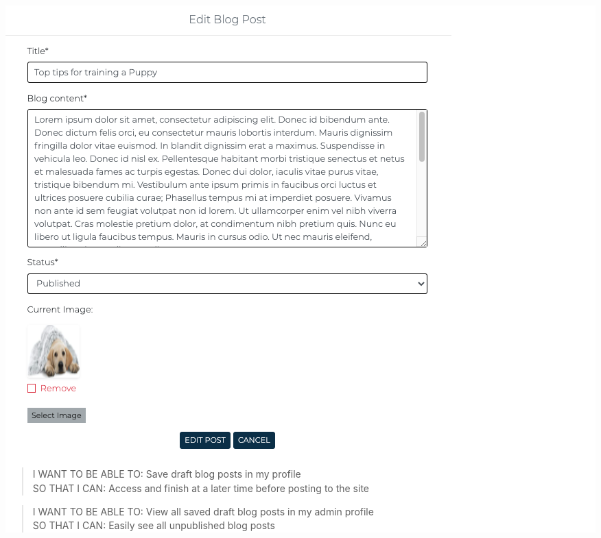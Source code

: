 ![User-story-20](documents/images/readme_images/user-story-18.png)

> I WANT TO BE ABLE TO: Save draft blog posts in my profile <br>
SO THAT I CAN: Access and finish at a later time before posting to the site <br>

> I WANT TO BE ABLE TO: View all saved draft blog posts in my admin profile <br>
SO THAT I CAN: Easily see all unpublished blog posts<br>
